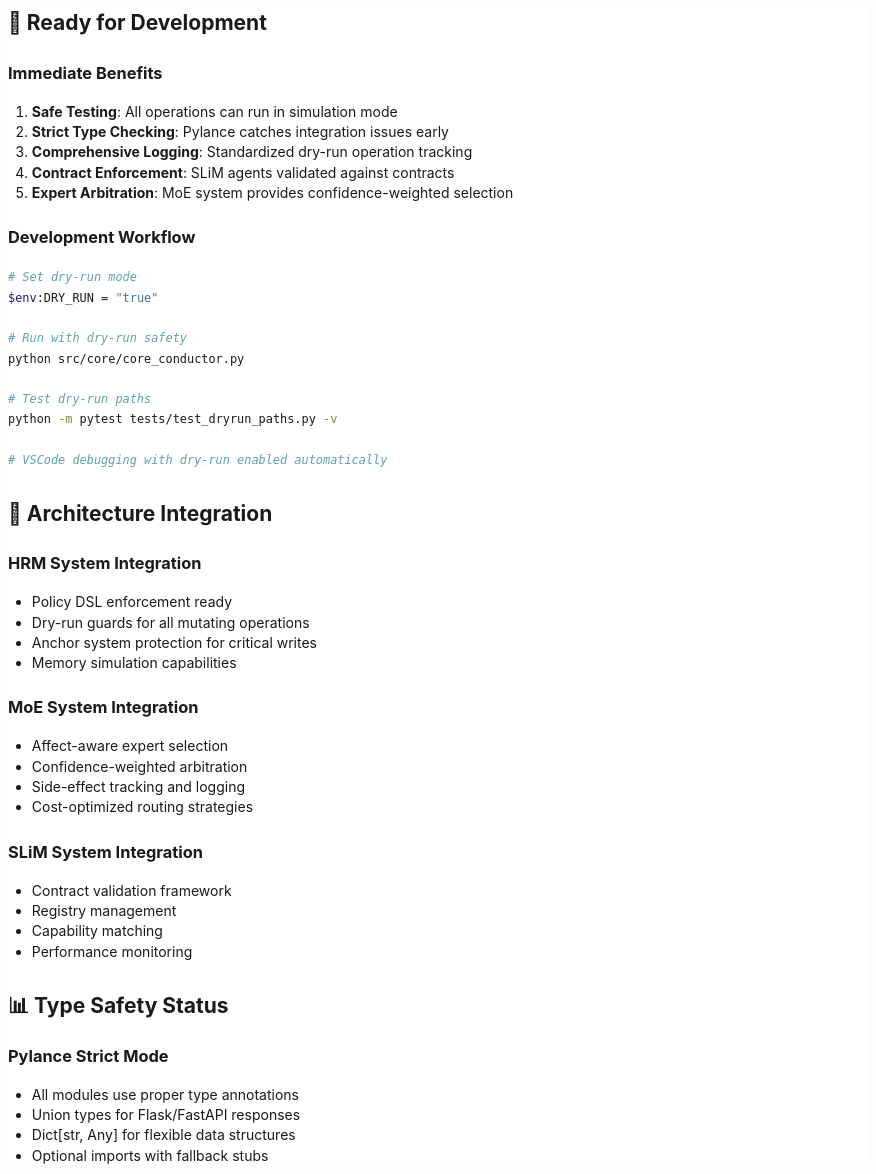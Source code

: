## 🚀 Ready for Development

### Immediate Benefits
1. **Safe Testing**: All operations can run in simulation mode
2. **Strict Type Checking**: Pylance catches integration issues early
3. **Comprehensive Logging**: Standardized dry-run operation tracking
4. **Contract Enforcement**: SLiM agents validated against contracts
5. **Expert Arbitration**: MoE system provides confidence-weighted selection

### Development Workflow
```bash
# Set dry-run mode
$env:DRY_RUN = "true"

# Run with dry-run safety
python src/core/core_conductor.py

# Test dry-run paths
python -m pytest tests/test_dryrun_paths.py -v

# VSCode debugging with dry-run enabled automatically
```

## 🎯 Architecture Integration

### HRM System Integration
- Policy DSL enforcement ready
- Dry-run guards for all mutating operations
- Anchor system protection for critical writes
- Memory simulation capabilities

### MoE System Integration
- Affect-aware expert selection
- Confidence-weighted arbitration
- Side-effect tracking and logging
- Cost-optimized routing strategies

### SLiM System Integration
- Contract validation framework
- Registry management
- Capability matching
- Performance monitoring

## 📊 Type Safety Status

### Pylance Strict Mode
- All modules use proper type annotations
- Union types for Flask/FastAPI responses
- Dict[str, Any] for flexible data structures
- Optional imports with fallback stubs
